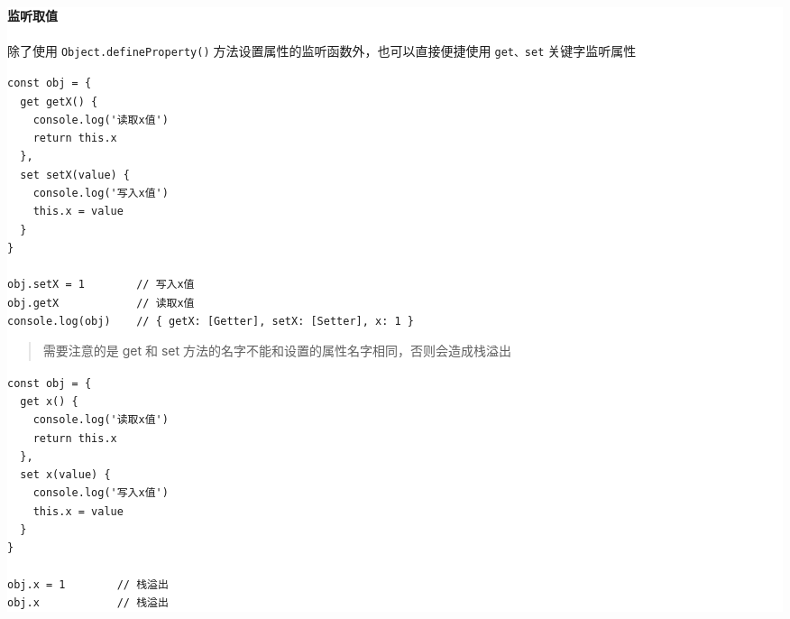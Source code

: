 #### 监听取值

除了使用 `Object.defineProperty()` 方法设置属性的监听函数外，也可以直接便捷使用 `get、set` 关键字监听属性

```tsx
const obj = {
  get getX() {
    console.log('读取x值')
    return this.x
  },
  set setX(value) {
    console.log('写入x值')
    this.x = value 
  }
}

obj.setX = 1        // 写入x值
obj.getX            // 读取x值
console.log(obj)    // { getX: [Getter], setX: [Setter], x: 1 }
```

> 需要注意的是 get 和 set 方法的名字不能和设置的属性名字相同，否则会造成栈溢出

```tsx
const obj = {
  get x() {
    console.log('读取x值')
    return this.x
  },
  set x(value) {
    console.log('写入x值')
    this.x = value 
  }
}

obj.x = 1        // 栈溢出
obj.x            // 栈溢出
```


